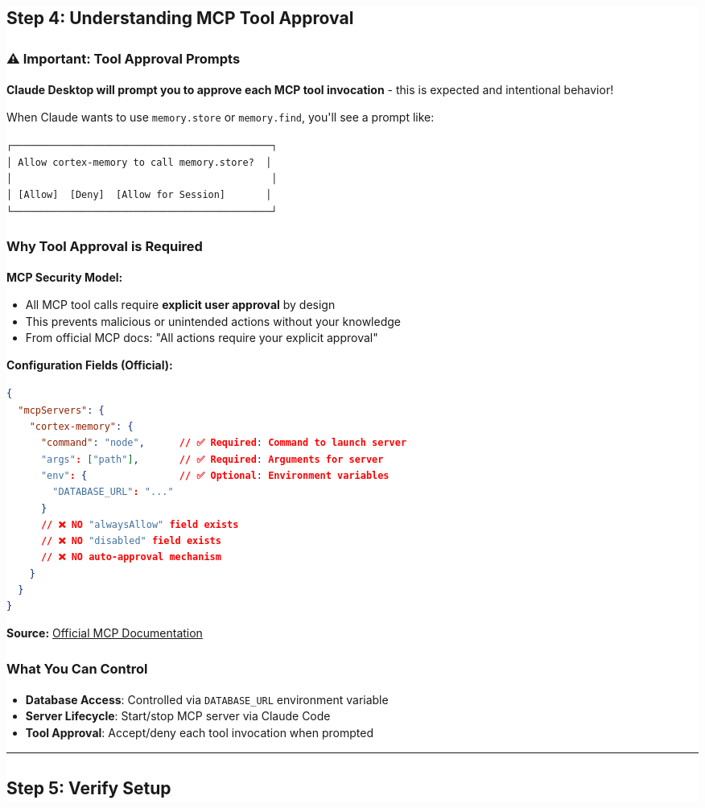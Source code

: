 ## Step 4: Understanding MCP Tool Approval

### ⚠️ Important: Tool Approval Prompts

**Claude Desktop will prompt you to approve each MCP tool invocation** - this is expected and intentional behavior!

When Claude wants to use `memory.store` or `memory.find`, you'll see a prompt like:
```
┌─────────────────────────────────────────────┐
│ Allow cortex-memory to call memory.store?  │
│                                             │
│ [Allow]  [Deny]  [Allow for Session]       │
└─────────────────────────────────────────────┘
```

### Why Tool Approval is Required

**MCP Security Model:**
- All MCP tool calls require **explicit user approval** by design
- This prevents malicious or unintended actions without your knowledge
- From official MCP docs: "All actions require your explicit approval"

**Configuration Fields (Official):**
```json
{
  "mcpServers": {
    "cortex-memory": {
      "command": "node",      // ✅ Required: Command to launch server
      "args": ["path"],       // ✅ Required: Arguments for server
      "env": {                // ✅ Optional: Environment variables
        "DATABASE_URL": "..."
      }
      // ❌ NO "alwaysAllow" field exists
      // ❌ NO "disabled" field exists
      // ❌ NO auto-approval mechanism
    }
  }
}
```

**Source:** [Official MCP Documentation](https://modelcontextprotocol.io/docs/develop/connect-local-servers)

### What You Can Control

- **Database Access**: Controlled via `DATABASE_URL` environment variable
- **Server Lifecycle**: Start/stop MCP server via Claude Code
- **Tool Approval**: Accept/deny each tool invocation when prompted

---

## Step 5: Verify Setup
